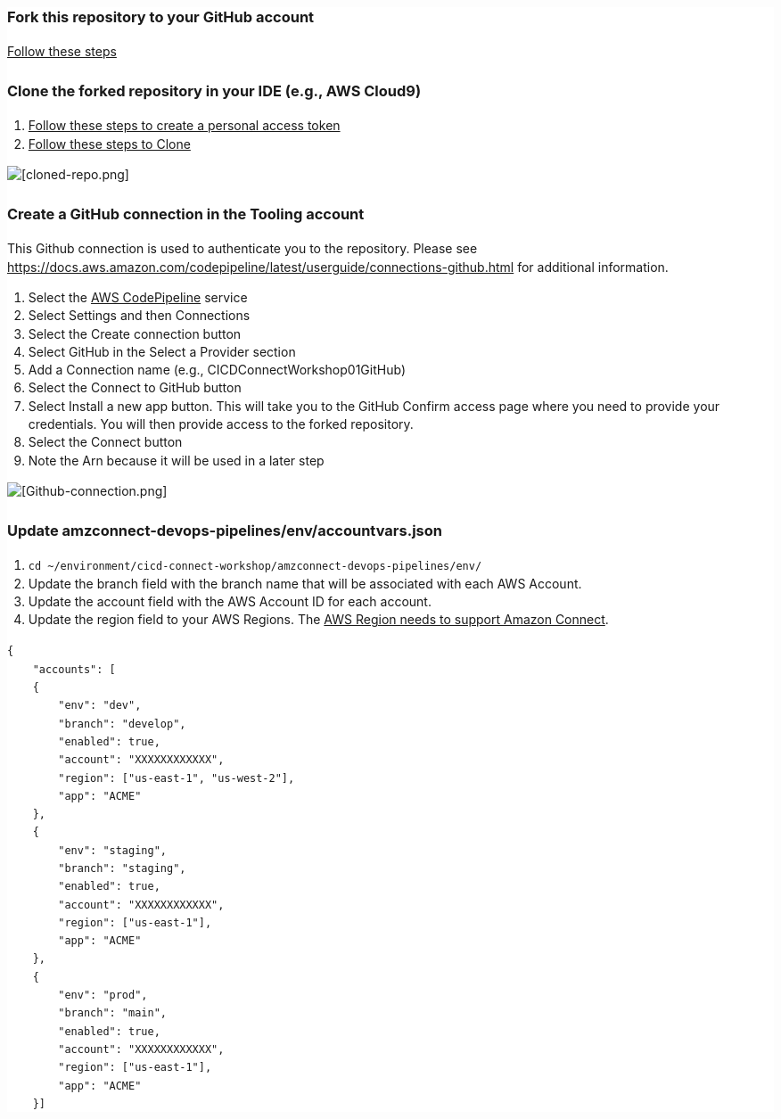 ### Fork this repository to your GitHub account
[Follow these steps](https://docs.github.com/en/get-started/quickstart/fork-a-repo)

### Clone the forked repository in your IDE (e.g., AWS Cloud9)
1. [Follow these steps to create a personal access token](https://docs.github.com/en/authentication/keeping-your-account-and-data-secure/creating-a-personal-access-token)
1. [Follow these steps to Clone](https://docs.github.com/en/repositories/creating-and-managing-repositories/cloning-a-repository)

![[cloned-repo.png]](images/cloned-repo.png)

### Create a GitHub connection in the Tooling account
This Github connection is used to authenticate you to the repository.  Please see https://docs.aws.amazon.com/codepipeline/latest/userguide/connections-github.html for additional information.
1. Select the [AWS CodePipeline](https://aws.amazon.com/codepipeline/) service
1. Select Settings and then Connections
1. Select the Create connection button
1. Select GitHub in the Select a Provider section
1. Add a Connection name (e.g., CICDConnectWorkshop01GitHub)
1. Select the Connect to GitHub button
1. Select Install a new app button.  This will take you to the GitHub Confirm access page where you need to provide your credentials.  You will then provide access to the forked repository.
1. Select the Connect button
1. Note the Arn because it will be used in a later step

![[Github-connection.png]](images/Github-connection.png)

### Update amzconnect-devops-pipelines/env/accountvars.json
1. ```cd ~/environment/cicd-connect-workshop/amzconnect-devops-pipelines/env/```
1. Update the branch field with the branch name that will be associated with each AWS Account.
1. Update the account field with the AWS Account ID for each account.
1. Update the region field to your AWS Regions.  The [AWS Region needs to support Amazon Connect](https://docs.aws.amazon.com/general/latest/gr/connect_region.html).

```
{
    "accounts": [
    {
        "env": "dev",
        "branch": "develop",
        "enabled": true,
        "account": "XXXXXXXXXXXX",
        "region": ["us-east-1", "us-west-2"],
        "app": "ACME"
    },
    {
        "env": "staging",
        "branch": "staging",
        "enabled": true,
        "account": "XXXXXXXXXXXX",
        "region": ["us-east-1"],
        "app": "ACME"
    },
    {
        "env": "prod",
        "branch": "main",
        "enabled": true,
        "account": "XXXXXXXXXXXX",
        "region": ["us-east-1"],
        "app": "ACME"
    }]
```